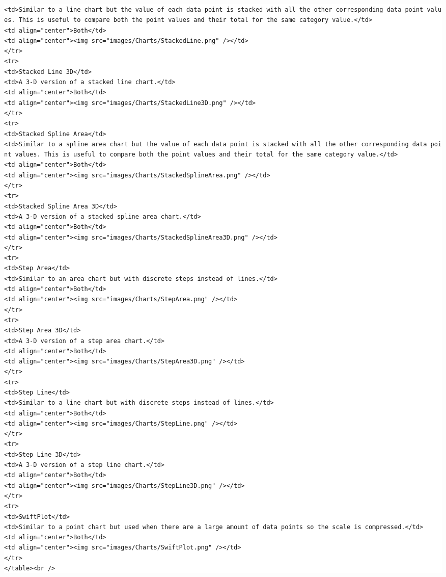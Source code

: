     <td>Similar to a line chart but the value of each data point is stacked with all the other corresponding data point values. This is useful to compare both the point values and their total for the same category value.</td>
    <td align="center">Both</td>
    <td align="center"><img src="images/Charts/StackedLine.png" /></td>
    </tr>
    <tr>
    <td>Stacked Line 3D</td>
    <td>A 3-D version of a stacked line chart.</td>
    <td align="center">Both</td>
    <td align="center"><img src="images/Charts/StackedLine3D.png" /></td>
    </tr>
    <tr>
    <td>Stacked Spline Area</td>
    <td>Similar to a spline area chart but the value of each data point is stacked with all the other corresponding data point values. This is useful to compare both the point values and their total for the same category value.</td>
    <td align="center">Both</td>
    <td align="center"><img src="images/Charts/StackedSplineArea.png" /></td>
    </tr>
    <tr>
    <td>Stacked Spline Area 3D</td>
    <td>A 3-D version of a stacked spline area chart.</td>
    <td align="center">Both</td>
    <td align="center"><img src="images/Charts/StackedSplineArea3D.png" /></td>
    </tr>
    <tr>
    <td>Step Area</td>
    <td>Similar to an area chart but with discrete steps instead of lines.</td>
    <td align="center">Both</td>
    <td align="center"><img src="images/Charts/StepArea.png" /></td>
    </tr>
    <tr>
    <td>Step Area 3D</td>
    <td>A 3-D version of a step area chart.</td>
    <td align="center">Both</td>
    <td align="center"><img src="images/Charts/StepArea3D.png" /></td>
    </tr>
    <tr>
    <td>Step Line</td>
    <td>Similar to a line chart but with discrete steps instead of lines.</td>
    <td align="center">Both</td>
    <td align="center"><img src="images/Charts/StepLine.png" /></td>
    </tr>
    <tr>
    <td>Step Line 3D</td>
    <td>A 3-D version of a step line chart.</td>
    <td align="center">Both</td>
    <td align="center"><img src="images/Charts/StepLine3D.png" /></td>
    </tr>
    <tr>
    <td>SwiftPlot</td>
    <td>Similar to a point chart but used when there are a large amount of data points so the scale is compressed.</td>
    <td align="center">Both</td>
    <td align="center"><img src="images/Charts/SwiftPlot.png" /></td>
    </tr>
    </table><br />
